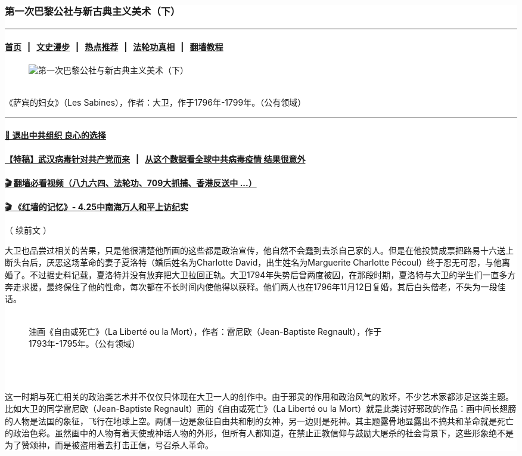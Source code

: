 ### 第一次巴黎公社与新古典主义美术（下）
------------------------

#### [首页](../../README.md)  &nbsp;&nbsp;|&nbsp;&nbsp; [文史漫步](../../indexes/N文史漫步.md)   &nbsp;&nbsp;|&nbsp;&nbsp; [热点推荐](../../indexes/热点推荐.md)  &nbsp;&nbsp;|&nbsp;&nbsp; [法轮功真相](../../../../../basic/blob/master/README.md) &nbsp;&nbsp;|&nbsp;&nbsp; [翻墙教程](https://github.com/gfw-breaker/guides/blob/master/README.md)



<div><div class="featured_image">
 <figure>
  <img alt="第一次巴黎公社与新古典主义美术（下）" src="https://i.ntdtv.com/assets/uploads/2020/04/F0440_Louvre_JL_David_Sabines_INV3691_rwk-3-800x450.jpg"/>
 </figure><br/>
 <span class="caption">
  《萨宾的妇女》（Les Sabines），作者：大卫，作于1796年-1799年。（公有领域）
 </span>
</div>
</div><hr/>

#### [ 💌 退出中共组织 良心的选择](https://github.com/begood0513/goodnews/blob/master/quit/letter.md)

 #### [【特稿】武汉病毒针对共产党而来](https://github.com/begood0513/goodnews/blob/master/pages/recommended/n11928818.md?t=03301202) &nbsp; | &nbsp; [从这个数据看全球中共病毒疫情 结果很意外](https://github.com/begood0513/goodnews/blob/master/pages/recommended/406691.md?t=03301331)

 #### [ 🎬  翻墙必看视频（八九六四、法轮功、709大抓捕、香港反送中 ...）](https://github.com/gfw-breaker/banned-news1/blob/master/pages/link4.md)

 #### [ 🎬  《红墙的记忆》- 4.25中南海万人和平上访纪实 ](http://78.141.203.76:10000/videos/legend/425.html)

<div><div class="post_content" itemprop="articleBody">
 <p>
  （
  <ok href="https://www.ntdtv.com/gb/2020/04/17/a102825443.html">
   续前文
  </ok>
  ）
 </p>
 <p>
  大卫也品尝过相关的苦果，只是他很清楚他所画的这些都是政治宣传，他自然不会蠢到去杀自己家的人。但是在他投赞成票把路易十六送上断头台后，厌恶这场革命的妻子夏洛特（婚后姓名为Charlotte David，出生姓名为Marguerite Charlotte Pécoul）终于忍无可忍，与他离婚了。不过据史料记载，夏洛特并没有放弃把大卫拉回正轨。大卫1794年失势后曾两度被囚，在那段时期，夏洛特与大卫的学生们一直多方奔走求援，最终保住了他的性命，每次都在不长时间内使他得以获释。他们两人也在1796年11月12日复婚，其后白头偕老，不失为一段佳话。
 </p>
 <figure class="wp-caption alignnone" id="attachment_102830430" style="width: 600px">
  <img alt="" class="size-medium wp-image-102830430" src="https://i.ntdtv.com/assets/uploads/2020/04/3955cf78a6e8de0d661c981d0823b1d0-600x736.jpg">
   <br/><figcaption class="wp-caption-text">
    油画《自由或死亡》（La Liberté ou la Mort），作者：雷尼欧（Jean-Baptiste Regnault），作于1793年-1795年。（公有领域）
   </figcaption><br/>
  </img>
 </figure><br/>
 <p>
  这一时期与死亡相关的政治类艺术并不仅仅只体现在大卫一人的创作中。由于邪灵的作用和政治风气的败坏，不少艺术家都涉足这类主题。比如大卫的同学雷尼欧（Jean-Baptiste Regnault）画的《自由或死亡》（La Liberté ou la Mort）就是此类讨好邪政的作品：画中间长翅膀的人物是法国的象征，飞行在地球上空。两侧一边是象征自由共和制的女神，另一边则是死神。其主题露骨地显露出不搞共和革命就是死亡的政治色彩。虽然画中的人物有着天使或神话人物的外形，但所有人都知道，在禁止正教信仰与鼓励大屠杀的社会背景下，这些形象绝不是为了赞颂神，而是被盗用着去打击正信，号召杀人革命。
 </p>
 <figure class="wp-caption alignnone" id="attachment_102830433" style="width: 600px">